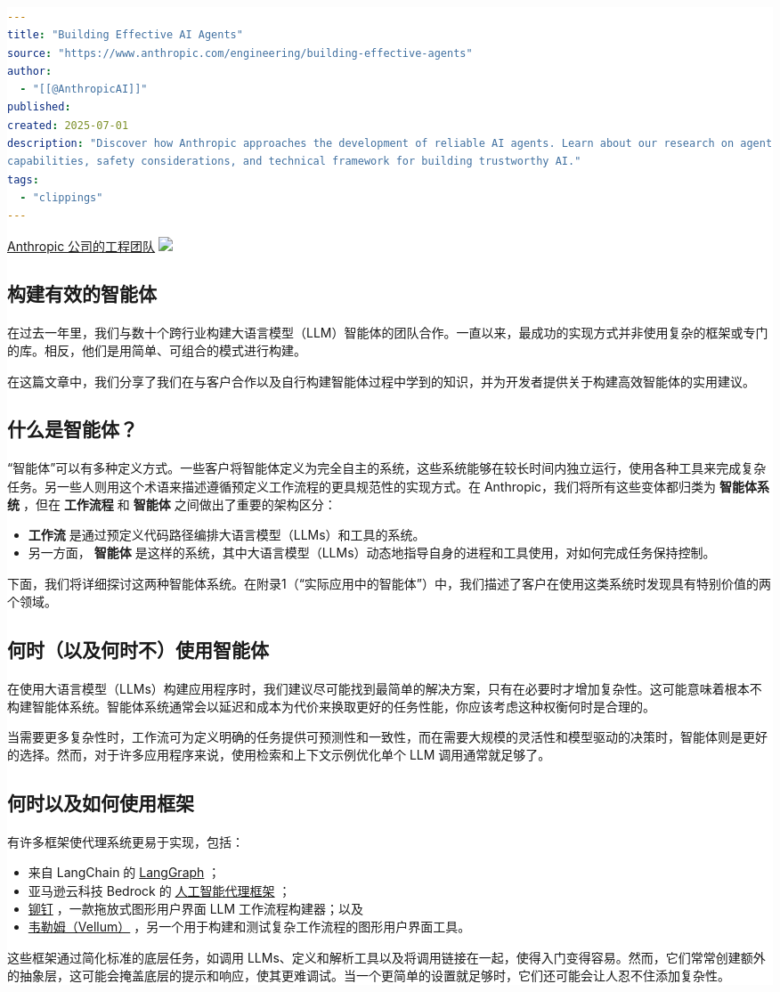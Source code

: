 ```yaml
---
title: "Building Effective AI Agents"
source: "https://www.anthropic.com/engineering/building-effective-agents"
author:
  - "[[@AnthropicAI]]"
published:
created: 2025-07-01
description: "Discover how Anthropic approaches the development of reliable AI agents. Learn about our research on agent capabilities, safety considerations, and technical framework for building trustworthy AI."
tags:
  - "clippings"
---
```

[Anthropic 公司的工程团队](https://www.anthropic.com/engineering) ![](https://www-cdn.anthropic.com/images/4zrzovbb/website/039b6648c28eb33070a63a58d49013600b229238-2554x2554.svg)

## 构建有效的智能体

在过去一年里，我们与数十个跨行业构建大语言模型（LLM）智能体的团队合作。一直以来，最成功的实现方式并非使用复杂的框架或专门的库。相反，他们是用简单、可组合的模式进行构建。

在这篇文章中，我们分享了我们在与客户合作以及自行构建智能体过程中学到的知识，并为开发者提供关于构建高效智能体的实用建议。

## 什么是智能体？

“智能体”可以有多种定义方式。一些客户将智能体定义为完全自主的系统，这些系统能够在较长时间内独立运行，使用各种工具来完成复杂任务。另一些人则用这个术语来描述遵循预定义工作流程的更具规范性的实现方式。在 Anthropic，我们将所有这些变体都归类为 **智能体系统** ，但在 **工作流程** 和 **智能体** 之间做出了重要的架构区分：

- **工作流** 是通过预定义代码路径编排大语言模型（LLMs）和工具的系统。
- 另一方面， **智能体** 是这样的系统，其中大语言模型（LLMs）动态地指导自身的进程和工具使用，对如何完成任务保持控制。

下面，我们将详细探讨这两种智能体系统。在附录1（“实际应用中的智能体”）中，我们描述了客户在使用这类系统时发现具有特别价值的两个领域。

## 何时（以及何时不）使用智能体

在使用大语言模型（LLMs）构建应用程序时，我们建议尽可能找到最简单的解决方案，只有在必要时才增加复杂性。这可能意味着根本不构建智能体系统。智能体系统通常会以延迟和成本为代价来换取更好的任务性能，你应该考虑这种权衡何时是合理的。

当需要更多复杂性时，工作流可为定义明确的任务提供可预测性和一致性，而在需要大规模的灵活性和模型驱动的决策时，智能体则是更好的选择。然而，对于许多应用程序来说，使用检索和上下文示例优化单个 LLM 调用通常就足够了。

## 何时以及如何使用框架

有许多框架使代理系统更易于实现，包括：

- 来自 LangChain 的 [LangGraph](https://langchain-ai.github.io/langgraph/) ；
- 亚马逊云科技 Bedrock 的 [人工智能代理框架](https://aws.amazon.com/bedrock/agents/) ；
- [铆钉](https://rivet.ironcladapp.com/) ，一款拖放式图形用户界面 LLM 工作流程构建器；以及
- [韦勒姆（Vellum）](https://www.vellum.ai/) ，另一个用于构建和测试复杂工作流程的图形用户界面工具。

这些框架通过简化标准的底层任务，如调用 LLMs、定义和解析工具以及将调用链接在一起，使得入门变得容易。然而，它们常常创建额外的抽象层，这可能会掩盖底层的提示和响应，使其更难调试。当一个更简单的设置就足够时，它们还可能会让人忍不住添加复杂性。
